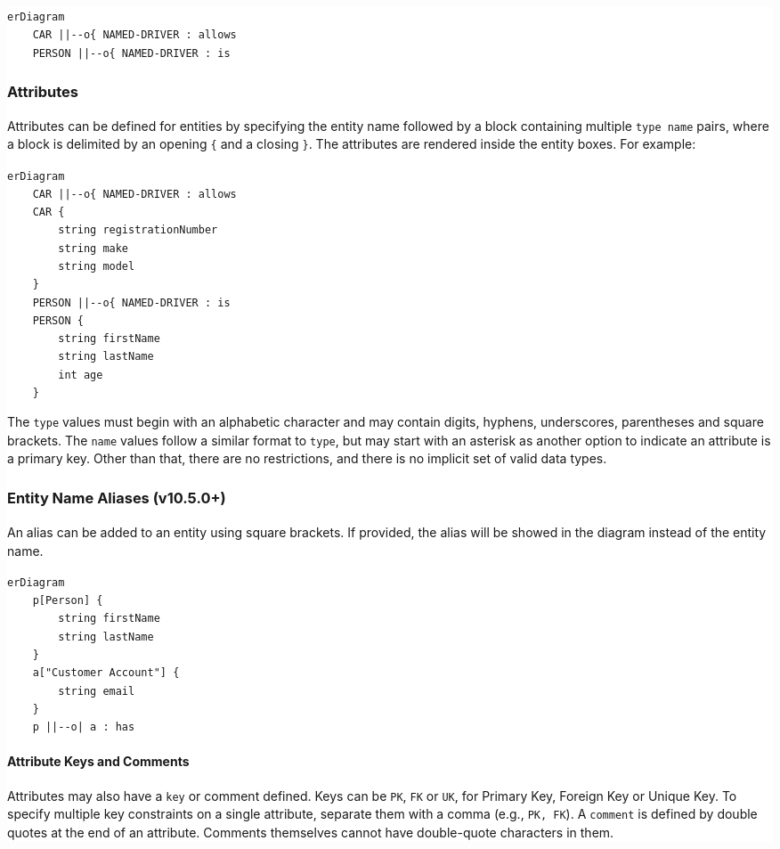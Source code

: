 ```mermaid
erDiagram
    CAR ||--o{ NAMED-DRIVER : allows
    PERSON ||--o{ NAMED-DRIVER : is
```

### Attributes

Attributes can be defined for entities by specifying the entity name followed by a block containing multiple `type name` pairs, where a block is delimited by an opening `{` and a closing `}`. The attributes are rendered inside the entity boxes. For example:

```mermaid-example
erDiagram
    CAR ||--o{ NAMED-DRIVER : allows
    CAR {
        string registrationNumber
        string make
        string model
    }
    PERSON ||--o{ NAMED-DRIVER : is
    PERSON {
        string firstName
        string lastName
        int age
    }
```

The `type` values must begin with an alphabetic character and may contain digits, hyphens, underscores, parentheses and square brackets. The `name` values follow a similar format to `type`, but may start with an asterisk as another option to indicate an attribute is a primary key. Other than that, there are no restrictions, and there is no implicit set of valid data types.

### Entity Name Aliases (v10.5.0+)

An alias can be added to an entity using square brackets. If provided, the alias will be showed in the diagram instead of the entity name.

```mermaid-example
erDiagram
    p[Person] {
        string firstName
        string lastName
    }
    a["Customer Account"] {
        string email
    }
    p ||--o| a : has
```

#### Attribute Keys and Comments

Attributes may also have a `key` or comment defined. Keys can be `PK`, `FK` or `UK`, for Primary Key, Foreign Key or Unique Key. To specify multiple key constraints on a single attribute, separate them with a comma (e.g., `PK, FK`). A `comment` is defined by double quotes at the end of an attribute. Comments themselves cannot have double-quote characters in them.
